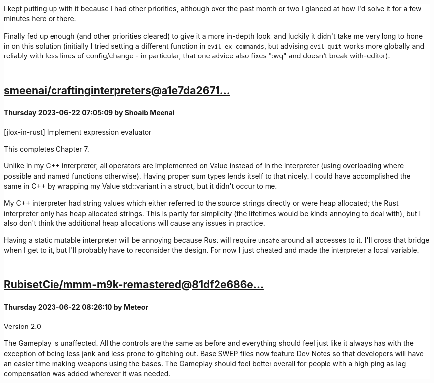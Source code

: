 I kept putting up with it because I had other priorities,
although over the past month or two I glanced at how I'd
solve it for a few minutes here or there.

Finally fed up enough (and other priorities cleared) to
give it a more in-depth look, and luckily it didn't take
me very long to hone in on this solution (initially I
tried setting a different function in `evil-ex-commands`,
but advising `evil-quit` works more globally and reliably
with less lines of config/change - in particular, that
one advice also fixes ":wq" and doesn't break with-editor).

---
## [smeenai/craftinginterpreters](https://github.com/smeenai/craftinginterpreters)@[a1e7da2671...](https://github.com/smeenai/craftinginterpreters/commit/a1e7da2671060f31420df7fc8a2d7ac7f1f8333c)
#### Thursday 2023-06-22 07:05:09 by Shoaib Meenai

[jlox-in-rust] Implement expression evaluator

This completes Chapter 7.

Unlike in my C++ interpreter, all operators are implemented on Value
instead of in the interpreter (using overloading where possible and
named functions otherwise). Having proper sum types lends itself to that
nicely. I could have accomplished the same in C++ by wrapping my Value
std::variant in a struct, but it didn't occur to me.

My C++ interpreter had string values which either referred to the source
strings directly or were heap allocated; the Rust interpreter only has
heap allocated strings. This is partly for simplicity (the lifetimes
would be kinda annoying to deal with), but I also don't think the
additional heap allocations will cause any issues in practice.

Having a static mutable interpreter will be annoying because Rust will
require `unsafe` around all accesses to it. I'll cross that bridge when
I get to it, but I'll probably have to reconsider the design. For now I
just cheated and made the interpreter a local variable.

---
## [RubisetCie/mmm-m9k-remastered](https://github.com/RubisetCie/mmm-m9k-remastered)@[81df2e686e...](https://github.com/RubisetCie/mmm-m9k-remastered/commit/81df2e686e68f33e73e4982b5abd203796a72fe3)
#### Thursday 2023-06-22 08:26:10 by Meteor

Version 2.0

The Gameplay is unaffected. All the controls are the same as before and everything should feel just like it always has with the exception of being less jank and less prone to glitching out.
Base SWEP files now feature Dev Notes so that developers will have an easier time making weapons using the bases.
The Gameplay should feel better overall for people with a high ping as lag compensation was added wherever it was needed.


  [1]: https://mstdn.social/@mattwilcox/110451855256437660
  [2]: https://mstdn.social/@mattwilcox/110451875354616267
  [3]: https://www.kernel.org/doc/html/latest/process/coding-style.html#indentation